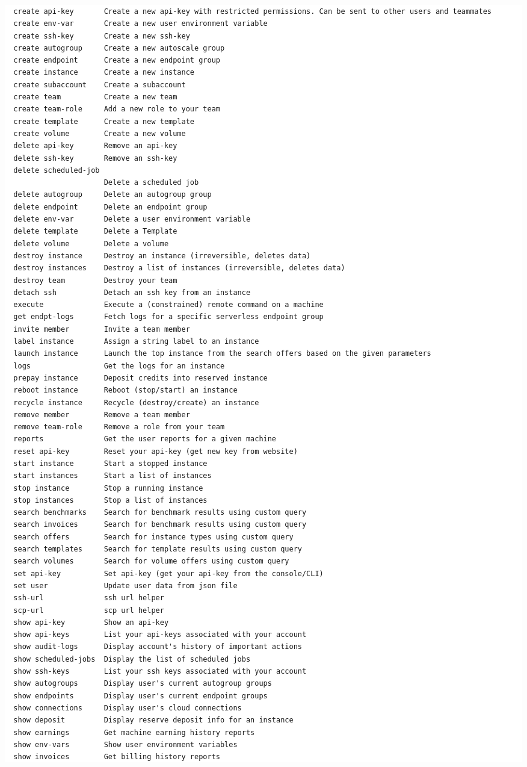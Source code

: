 ```text Text theme={null}
  create api-key       Create a new api-key with restricted permissions. Can be sent to other users and teammates
  create env-var       Create a new user environment variable
  create ssh-key       Create a new ssh-key
  create autogroup     Create a new autoscale group
  create endpoint      Create a new endpoint group
  create instance      Create a new instance
  create subaccount    Create a subaccount
  create team          Create a new team
  create team-role     Add a new role to your team
  create template      Create a new template
  create volume        Create a new volume
  delete api-key       Remove an api-key
  delete ssh-key       Remove an ssh-key
  delete scheduled-job
                       Delete a scheduled job
  delete autogroup     Delete an autogroup group
  delete endpoint      Delete an endpoint group
  delete env-var       Delete a user environment variable
  delete template      Delete a Template
  delete volume        Delete a volume
  destroy instance     Destroy an instance (irreversible, deletes data)
  destroy instances    Destroy a list of instances (irreversible, deletes data)
  destroy team         Destroy your team
  detach ssh           Detach an ssh key from an instance
  execute              Execute a (constrained) remote command on a machine
  get endpt-logs       Fetch logs for a specific serverless endpoint group
  invite member        Invite a team member
  label instance       Assign a string label to an instance
  launch instance      Launch the top instance from the search offers based on the given parameters
  logs                 Get the logs for an instance
  prepay instance      Deposit credits into reserved instance
  reboot instance      Reboot (stop/start) an instance
  recycle instance     Recycle (destroy/create) an instance
  remove member        Remove a team member
  remove team-role     Remove a role from your team
  reports              Get the user reports for a given machine
  reset api-key        Reset your api-key (get new key from website)
  start instance       Start a stopped instance
  start instances      Start a list of instances
  stop instance        Stop a running instance
  stop instances       Stop a list of instances
  search benchmarks    Search for benchmark results using custom query
  search invoices      Search for benchmark results using custom query
  search offers        Search for instance types using custom query
  search templates     Search for template results using custom query
  search volumes       Search for volume offers using custom query
  set api-key          Set api-key (get your api-key from the console/CLI)
  set user             Update user data from json file
  ssh-url              ssh url helper
  scp-url              scp url helper
  show api-key         Show an api-key
  show api-keys        List your api-keys associated with your account
  show audit-logs      Display account's history of important actions
  show scheduled-jobs  Display the list of scheduled jobs
  show ssh-keys        List your ssh keys associated with your account
  show autogroups      Display user's current autogroup groups
  show endpoints       Display user's current endpoint groups
  show connections     Display user's cloud connections
  show deposit         Display reserve deposit info for an instance
  show earnings        Get machine earning history reports
  show env-vars        Show user environment variables
  show invoices        Get billing history reports
```